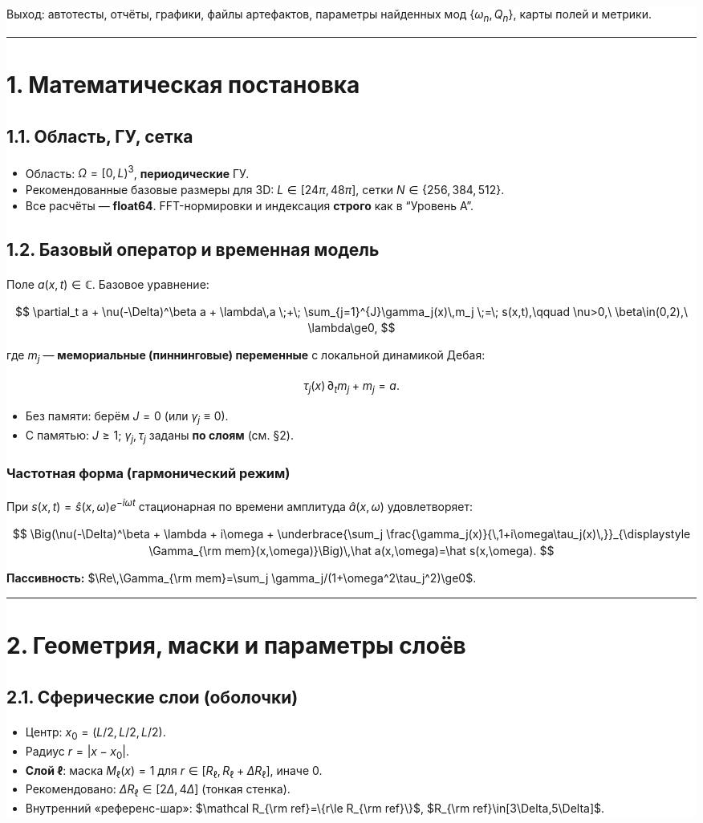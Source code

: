 Выход: автотесты, отчёты, графики, файлы артефактов, параметры найденных мод $\{\omega_n,Q_n\}$, карты полей и метрики.

---

# 1. Математическая постановка

## 1.1. Область, ГУ, сетка

* Область: $\Omega=[0,L)^3$, **периодические** ГУ.
* Рекомендованные базовые размеры для 3D: $L\in[24\pi, 48\pi]$, сетки $N\in\{256,384,512\}$.
* Все расчёты — **float64**. FFT-нормировки и индексация **строго** как в “Уровень A”.

## 1.2. Базовый оператор и временная модель

Поле $a(x,t)\in\mathbb C$. Базовое уравнение:

$$
\partial_t a + \nu(-\Delta)^\beta a + \lambda\,a \;+\; \sum_{j=1}^{J}\gamma_j(x)\,m_j \;=\; s(x,t),\qquad \nu>0,\ \beta\in(0,2),\ \lambda\ge0,
$$

где $m_j$ — **мемориальные (пиннинговые) переменные** с локальной динамикой Дебая:

$$
\tau_j(x)\,\partial_t m_j + m_j = a.
$$

* Без памяти: берём $J=0$ (или $\gamma_j\equiv0$).
* С памятью: $J\ge1$; $\gamma_j,\tau_j$ заданы **по слоям** (см. §2).

### Частотная форма (гармонический режим)

При $s(x,t)=\hat s(x,\omega)e^{-i\omega t}$ стационарная по времени амплитуда $\hat a(x,\omega)$ удовлетворяет:

$$
\Big(\nu(-\Delta)^\beta + \lambda + i\omega + \underbrace{\sum_j \frac{\gamma_j(x)}{\,1+i\omega\tau_j(x)\,}}_{\displaystyle \Gamma_{\rm mem}(x,\omega)}\Big)\,\hat a(x,\omega)=\hat s(x,\omega).
$$

**Пассивность:** $\Re\,\Gamma_{\rm mem}=\sum_j \gamma_j/(1+\omega^2\tau_j^2)\ge0$.

---

# 2. Геометрия, маски и параметры слоёв

## 2.1. Сферические слои (оболочки)

* Центр: $x_0=(L/2,L/2,L/2)$.
* Радиус $r=|x-x_0|$.
* **Слой $\ell$**: маска $M_\ell(x)=1$ для $r\in[R_\ell, R_\ell+\Delta R_\ell]$, иначе 0.
* Рекомендовано: $\Delta R_\ell\in[2\Delta,4\Delta]$ (тонкая стенка).
* Внутренний «референс-шар»: $\mathcal R_{\rm ref}=\{r\le R_{\rm ref}\}$, $R_{\rm ref}\in[3\Delta,5\Delta]$.

